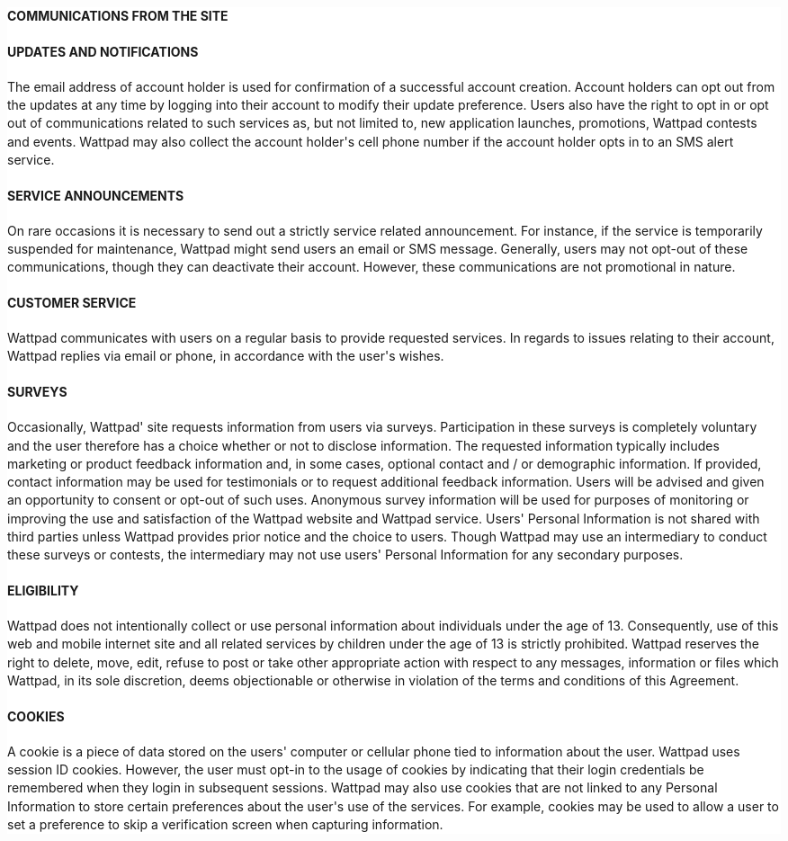 #### COMMUNICATIONS FROM THE SITE

#### UPDATES AND NOTIFICATIONS

The email address of account holder is used for confirmation of a successful account creation. Account holders can opt out from the updates at any time by logging into their account to modify their update preference. Users also have the right to opt in or opt out of communications related to such services as, but not limited to, new application launches, promotions, Wattpad contests and events. Wattpad may also collect the account holder's cell phone number if the account holder opts in to an SMS alert service.

#### SERVICE ANNOUNCEMENTS

On rare occasions it is necessary to send out a strictly service related announcement. For instance, if the service is temporarily suspended for maintenance, Wattpad might send users an email or SMS message. Generally, users may not opt-out of these communications, though they can deactivate their account. However, these communications are not promotional in nature.

#### CUSTOMER SERVICE

Wattpad communicates with users on a regular basis to provide requested services. In regards to issues relating to their account, Wattpad replies via email or phone, in accordance with the user's wishes.

#### SURVEYS

Occasionally, Wattpad' site requests information from users via surveys. Participation in these surveys is completely voluntary and the user therefore has a choice whether or not to disclose information. The requested information typically includes marketing or product feedback information and, in some cases, optional contact and / or demographic information. If provided, contact information may be used for testimonials or to request additional feedback information. Users will be advised and given an opportunity to consent or opt-out of such uses. Anonymous survey information will be used for purposes of monitoring or improving the use and satisfaction of the Wattpad website and Wattpad service. Users' Personal Information is not shared with third parties unless Wattpad provides prior notice and the choice to users. Though Wattpad may use an intermediary to conduct these surveys or contests, the intermediary may not use users' Personal Information for any secondary purposes.

#### ELIGIBILITY

Wattpad does not intentionally collect or use personal information about individuals under the age of 13. Consequently, use of this web and mobile internet site and all related services by children under the age of 13 is strictly prohibited. Wattpad reserves the right to delete, move, edit, refuse to post or take other appropriate action with respect to any messages, information or files which Wattpad, in its sole discretion, deems objectionable or otherwise in violation of the terms and conditions of this Agreement.

#### COOKIES

A cookie is a piece of data stored on the users' computer or cellular phone tied to information about the user. Wattpad uses session ID cookies. However, the user must opt-in to the usage of cookies by indicating that their login credentials be remembered when they login in subsequent sessions. Wattpad may also use cookies that are not linked to any Personal Information to store certain preferences about the user's use of the services. For example, cookies may be used to allow a user to set a preference to skip a verification screen when capturing information.
